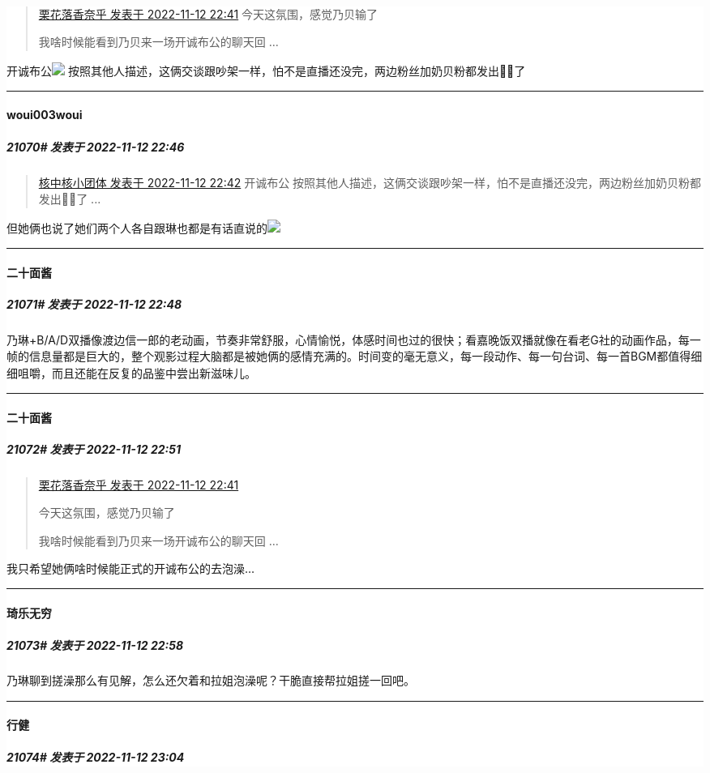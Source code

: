 <blockquote><a href="httphttps://bbs.saraba1st.com/2b/forum.php?mod=redirect&amp;goto=findpost&amp;pid=58406175&amp;ptid=2097652" target="_blank">栗花落香奈乎 发表于 2022-11-12 22:41</a>
今天这氛围，感觉乃贝输了

我啥时候能看到乃贝来一场开诚布公的聊天回 ...</blockquote>
开诚布公<img src="https://static.saraba1st.com/image/smiley/face2017/067.png" referrerpolicy="no-referrer">
按照其他人描述，这俩交谈跟吵架一样，怕不是直播还没完，两边粉丝加奶贝粉都发出🐶🧠了

*****

####  woui003woui  
##### 21070#       发表于 2022-11-12 22:46

<blockquote><a href="httphttps://bbs.saraba1st.com/2b/forum.php?mod=redirect&amp;goto=findpost&amp;pid=58406194&amp;ptid=2097652" target="_blank">核中核小团体 发表于 2022-11-12 22:42</a>
开诚布公
按照其他人描述，这俩交谈跟吵架一样，怕不是直播还没完，两边粉丝加奶贝粉都发出🐶🧠了 ...</blockquote>
但她俩也说了她们两个人各自跟琳也都是有话直说的<img src="https://static.saraba1st.com/image/smiley/face2017/067.png" referrerpolicy="no-referrer">

*****

####  二十面酱  
##### 21071#       发表于 2022-11-12 22:48

乃琳+B/A/D双播像渡边信一郎的老动画，节奏非常舒服，心情愉悦，体感时间也过的很快；看嘉晚饭双播就像在看老G社的动画作品，每一帧的信息量都是巨大的，整个观影过程大脑都是被她俩的感情充满的。时间变的毫无意义，每一段动作、每一句台词、每一首BGM都值得细细咀嚼，而且还能在反复的品鉴中尝出新滋味儿。



*****

####  二十面酱  
##### 21072#       发表于 2022-11-12 22:51

<blockquote><a href="httphttps://bbs.saraba1st.com/2b/forum.php?mod=redirect&amp;goto=findpost&amp;pid=58406175&amp;ptid=2097652" target="_blank">栗花落香奈乎 发表于 2022-11-12 22:41</a>

今天这氛围，感觉乃贝输了

我啥时候能看到乃贝来一场开诚布公的聊天回 ...</blockquote>
我只希望她俩啥时候能正式的开诚布公的去泡澡...

*****

####  琦乐无穷  
##### 21073#       发表于 2022-11-12 22:58

乃琳聊到搓澡那么有见解，怎么还欠着和拉姐泡澡呢？干脆直接帮拉姐搓一回吧。



*****

####  行健  
##### 21074#       发表于 2022-11-12 23:04
